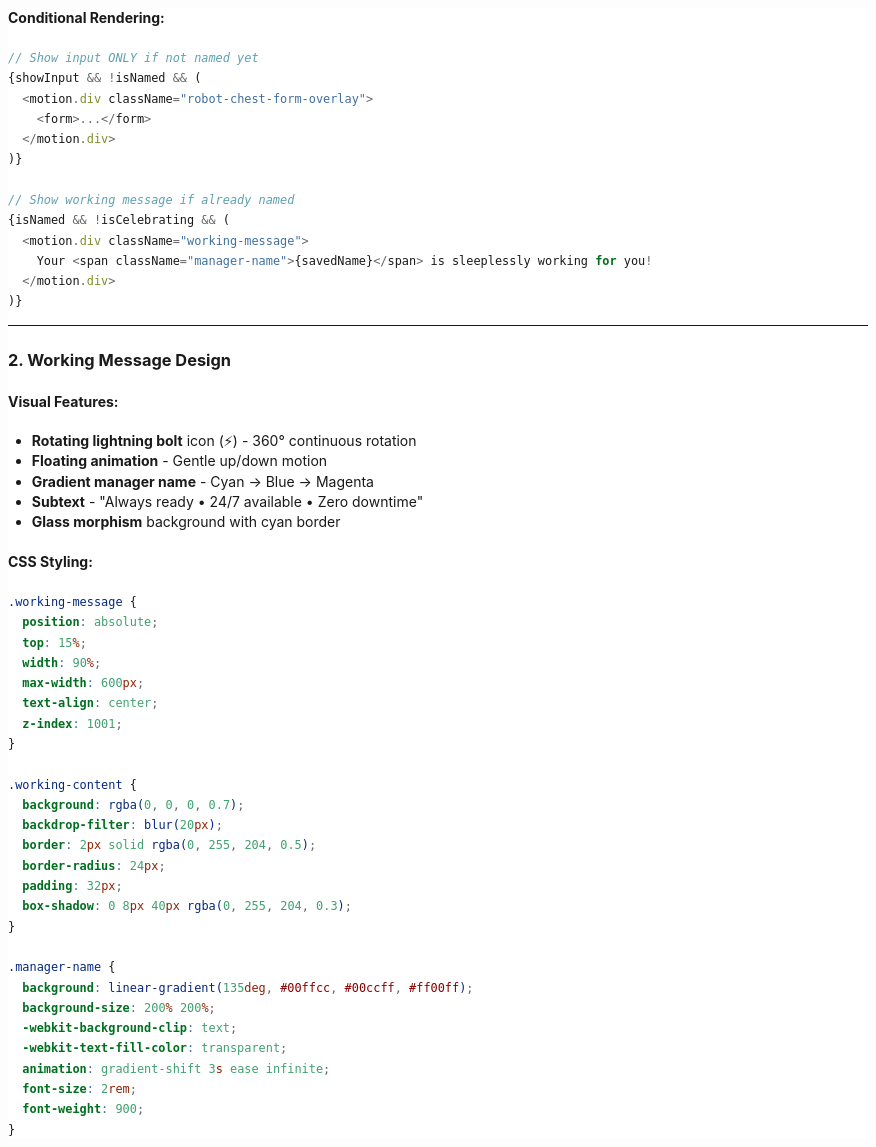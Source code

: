 #### **Conditional Rendering:**
```typescript
// Show input ONLY if not named yet
{showInput && !isNamed && (
  <motion.div className="robot-chest-form-overlay">
    <form>...</form>
  </motion.div>
)}

// Show working message if already named
{isNamed && !isCelebrating && (
  <motion.div className="working-message">
    Your <span className="manager-name">{savedName}</span> is sleeplessly working for you!
  </motion.div>
)}
```

---

### **2. Working Message Design**

#### **Visual Features:**
- **Rotating lightning bolt** icon (⚡) - 360° continuous rotation
- **Floating animation** - Gentle up/down motion
- **Gradient manager name** - Cyan → Blue → Magenta
- **Subtext** - "Always ready • 24/7 available • Zero downtime"
- **Glass morphism** background with cyan border

#### **CSS Styling:**
```css
.working-message {
  position: absolute;
  top: 15%;
  width: 90%;
  max-width: 600px;
  text-align: center;
  z-index: 1001;
}

.working-content {
  background: rgba(0, 0, 0, 0.7);
  backdrop-filter: blur(20px);
  border: 2px solid rgba(0, 255, 204, 0.5);
  border-radius: 24px;
  padding: 32px;
  box-shadow: 0 8px 40px rgba(0, 255, 204, 0.3);
}

.manager-name {
  background: linear-gradient(135deg, #00ffcc, #00ccff, #ff00ff);
  background-size: 200% 200%;
  -webkit-background-clip: text;
  -webkit-text-fill-color: transparent;
  animation: gradient-shift 3s ease infinite;
  font-size: 2rem;
  font-weight: 900;
}
```
